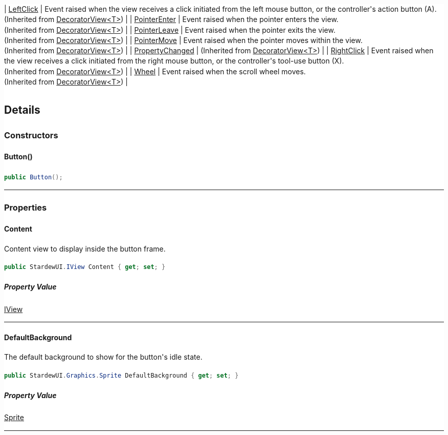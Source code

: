 | [LeftClick](decoratorview-1.md#leftclick) | Event raised when the view receives a click initiated from the left mouse button, or the controller's action button (A).<br><span class="muted" markdown>(Inherited from [DecoratorView&lt;T&gt;](decoratorview-1.md))</span> | 
| [PointerEnter](decoratorview-1.md#pointerenter) | Event raised when the pointer enters the view.<br><span class="muted" markdown>(Inherited from [DecoratorView&lt;T&gt;](decoratorview-1.md))</span> | 
| [PointerLeave](decoratorview-1.md#pointerleave) | Event raised when the pointer exits the view.<br><span class="muted" markdown>(Inherited from [DecoratorView&lt;T&gt;](decoratorview-1.md))</span> | 
| [PointerMove](decoratorview-1.md#pointermove) | Event raised when the pointer moves within the view.<br><span class="muted" markdown>(Inherited from [DecoratorView&lt;T&gt;](decoratorview-1.md))</span> | 
| [PropertyChanged](decoratorview-1.md#propertychanged) | <span class="muted" markdown>(Inherited from [DecoratorView&lt;T&gt;](decoratorview-1.md))</span> | 
| [RightClick](decoratorview-1.md#rightclick) | Event raised when the view receives a click initiated from the right mouse button, or the controller's tool-use button (X).<br><span class="muted" markdown>(Inherited from [DecoratorView&lt;T&gt;](decoratorview-1.md))</span> | 
| [Wheel](decoratorview-1.md#wheel) | Event raised when the scroll wheel moves.<br><span class="muted" markdown>(Inherited from [DecoratorView&lt;T&gt;](decoratorview-1.md))</span> | 

## Details

### Constructors

#### Button()



```cs
public Button();
```

-----

### Properties

#### Content

Content view to display inside the button frame.

```cs
public StardewUI.IView Content { get; set; }
```

##### Property Value

[IView](../iview.md)

-----

#### DefaultBackground

The default background to show for the button's idle state.

```cs
public StardewUI.Graphics.Sprite DefaultBackground { get; set; }
```

##### Property Value

[Sprite](../graphics/sprite.md)

-----

